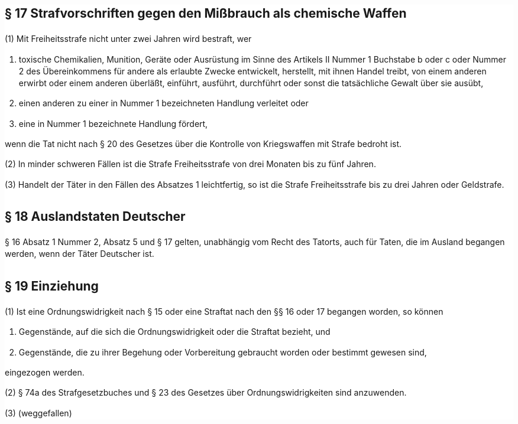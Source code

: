 
## § 17 Strafvorschriften gegen den Mißbrauch als chemische Waffen

(1) Mit Freiheitsstrafe nicht unter zwei Jahren wird bestraft, wer

1.  toxische Chemikalien, Munition, Geräte oder Ausrüstung im Sinne des
    Artikels II Nummer 1 Buchstabe b oder c oder Nummer 2 des
    Übereinkommens für andere als erlaubte Zwecke entwickelt, herstellt,
    mit ihnen Handel treibt, von einem anderen erwirbt oder einem anderen
    überläßt, einführt, ausführt, durchführt oder sonst die tatsächliche
    Gewalt über sie ausübt,


2.  einen anderen zu einer in Nummer 1 bezeichneten Handlung verleitet
    oder


3.  eine in Nummer 1 bezeichnete Handlung fördert,



wenn die Tat nicht nach § 20 des Gesetzes über die Kontrolle von
Kriegswaffen mit Strafe bedroht ist.

(2) In minder schweren Fällen ist die Strafe Freiheitsstrafe von drei
Monaten bis zu fünf Jahren.

(3) Handelt der Täter in den Fällen des Absatzes 1 leichtfertig, so
ist die Strafe Freiheitsstrafe bis zu drei Jahren oder Geldstrafe.


## § 18 Auslandstaten Deutscher

§ 16 Absatz 1 Nummer 2, Absatz 5 und § 17 gelten, unabhängig vom Recht
des Tatorts, auch für Taten, die im Ausland begangen werden, wenn der
Täter Deutscher ist.


## § 19 Einziehung

(1) Ist eine Ordnungswidrigkeit nach § 15 oder eine Straftat nach den
§§ 16 oder 17 begangen worden, so können

1.  Gegenstände, auf die sich die Ordnungswidrigkeit oder die Straftat
    bezieht, und


2.  Gegenstände, die zu ihrer Begehung oder Vorbereitung gebraucht worden
    oder bestimmt gewesen sind,



eingezogen werden.

(2) § 74a des Strafgesetzbuches und § 23 des Gesetzes über
Ordnungswidrigkeiten sind anzuwenden.

(3) (weggefallen)
